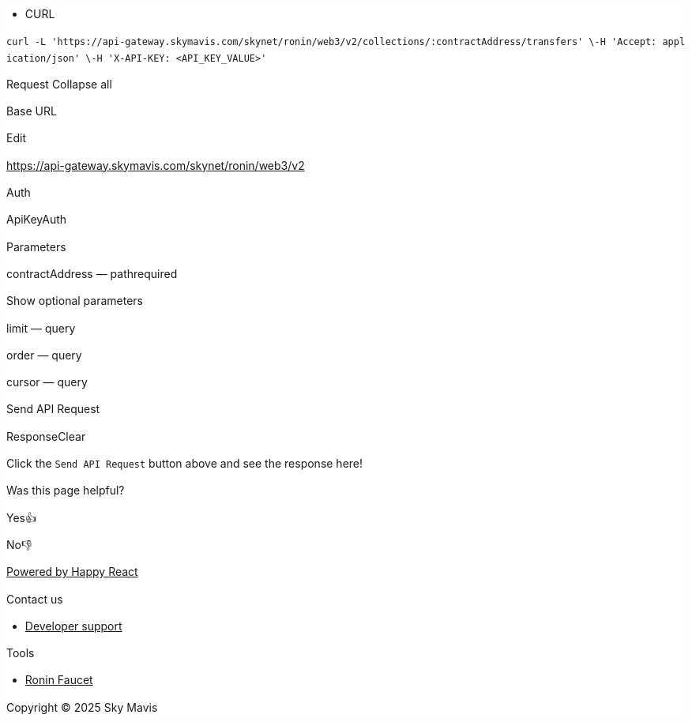 -   CURL

```
curl -L 'https://api-gateway.skymavis.com/skynet/ronin/web3/v2/collections/:contractAddress/transfers' \-H 'Accept: application/json' \-H 'X-API-KEY: <API_KEY_VALUE>'
```

Request Collapse all

Base URL

Edit

https://api-gateway.skymavis.com/skynet/ronin/web3/v2

Auth

ApiKeyAuth

Parameters

contractAddress — pathrequired

Show optional parameters

limit — query

order — query

cursor — query

Send API Request

ResponseClear

Click the `Send API Request` button above and see the response here!

Was this page helpful?

Yes👍

No👎

[Powered by Happy React](https://happyreact.com/?utm_source=https://docs.skymavis.com&utm_medium=widget&utm_campaign=footer)

Contact us

-   [Developer support](mailto:developersupport@skymavis.com)

Tools

-   [Ronin Faucet](https://faucet.roninchain.com/)

Copyright © 2025 Sky Mavis